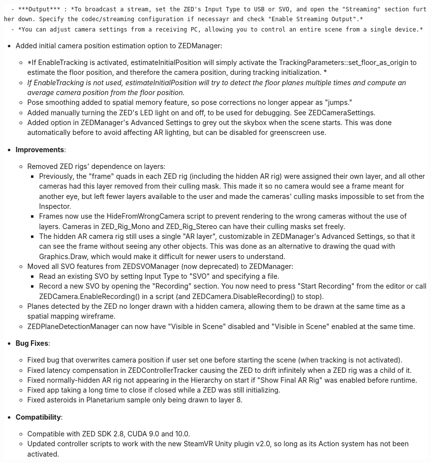       - ***Output*** : *To broadcast a stream, set the ZED's Input Type to USB or SVO, and open the "Streaming" section further down. Specify the codec/streaming configuration if necessayr and check "Enable Streaming Output".*
      - *You can adjust camera settings from a receiving PC, allowing you to control an entire scene from a single device.*
   * Added initial camera position estimation option to ZEDManager:
      - *If EnableTracking is activated, estimateInitialPosition will simply activate the TrackingParameters::set_floor_as_origin to estimate the floor position, and therefore the camera position, during tracking initialization. *
      - *If EnableTracking is not used, estimateInitialPosition will try to detect the floor planes multiple times and compute an average camera position from the floor position.*
     - Pose smoothing added to spatial memory feature, so pose corrections no longer appear as "jumps."
     - Added manually turning the ZED's LED light on and off, to be used for debugging. See ZEDCameraSettings.
     - Added option in ZEDManager's Advanced Settings to grey out the skybox when the scene starts. This was done automatically before to avoid affecting AR lighting, but can be disabled for greenscreen use.

* **Improvements**:
     * Removed ZED rigs' dependence on layers:
       - Previously, the "frame" quads in each ZED rig (including the hidden AR rig) were assigned their own layer, and all other cameras had this layer removed from their culling mask. This made it so no camera would see a frame meant for another eye, but left fewer layers available to the user and made the cameras' culling masks impossible to set from the Inspector.
       - Frames now use the HideFromWrongCamera script to prevent rendering to the wrong cameras without the use of layers. Cameras in ZED_Rig_Mono and ZED_Rig_Stereo can have their culling masks set freely.
       - The hidden AR camera rig still uses a single "AR layer", customizable in ZEDManager's Advanced Settings, so that it can see the frame without seeing any other objects. This was done as an alternative to drawing the quad with Graphics.Draw, which would make it difficult for newer users to understand.
     * Moved all SVO features from ZEDSVOManager (now deprecated) to ZEDManager:
       - Read an existing SVO by setting Input Type to "SVO" and specifying a file.
       - Record a new SVO by opening the "Recording" section. You now need to press "Start Recording" from the editor or call ZEDCamera.EnableRecording() in a script (and ZEDCamera.DisableRecording() to stop).
     * Planes detected by the ZED no longer drawn with  a hidden camera, allowing them to be drawn at the same time as a spatial mapping wireframe.
     * ZEDPlaneDetectionManager can now have "Visible in Scene" disabled and "Visible in Scene" enabled at the same time.

* **Bug Fixes**:
    - Fixed bug that overwrites camera position if user set one before starting the scene (when tracking is not activated).
    - Fixed latency compensation in ZEDControllerTracker causing the ZED to drift infinitely when a ZED rig was a child of it.
    - Fixed normally-hidden AR rig not appearing in the Hierarchy on start if "Show Final AR Rig" was enabled before runtime.
    - Fixed app taking a long time to close if closed while a ZED was still initializing.
    - Fixed asteroids in Planetarium sample only being drawn to layer 8.


* **Compatibility**:
    - Compatible with ZED SDK 2.8, CUDA 9.0 and 10.0.
    - Updated controller scripts to work with the new SteamVR Unity plugin v2.0, so long as its Action system has not been activated.
